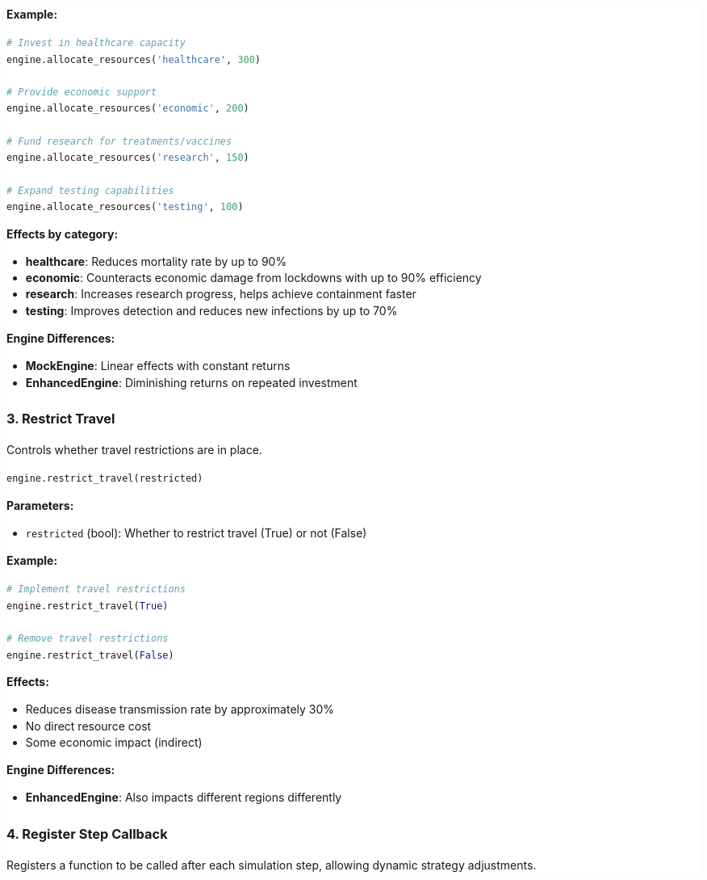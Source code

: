 **Example:**
```python
# Invest in healthcare capacity
engine.allocate_resources('healthcare', 300)

# Provide economic support
engine.allocate_resources('economic', 200)

# Fund research for treatments/vaccines
engine.allocate_resources('research', 150)

# Expand testing capabilities
engine.allocate_resources('testing', 100)
```

**Effects by category:**
- **healthcare**: Reduces mortality rate by up to 90%
- **economic**: Counteracts economic damage from lockdowns with up to 90% efficiency
- **research**: Increases research progress, helps achieve containment faster
- **testing**: Improves detection and reduces new infections by up to 70%

**Engine Differences:**
- **MockEngine**: Linear effects with constant returns
- **EnhancedEngine**: Diminishing returns on repeated investment

### 3. Restrict Travel

Controls whether travel restrictions are in place.

```python
engine.restrict_travel(restricted)
```

**Parameters:**
- `restricted` (bool): Whether to restrict travel (True) or not (False)

**Example:**
```python
# Implement travel restrictions
engine.restrict_travel(True)

# Remove travel restrictions
engine.restrict_travel(False)
```

**Effects:**
- Reduces disease transmission rate by approximately 30%
- No direct resource cost
- Some economic impact (indirect)

**Engine Differences:**
- **EnhancedEngine**: Also impacts different regions differently

### 4. Register Step Callback

Registers a function to be called after each simulation step, allowing dynamic strategy adjustments.
